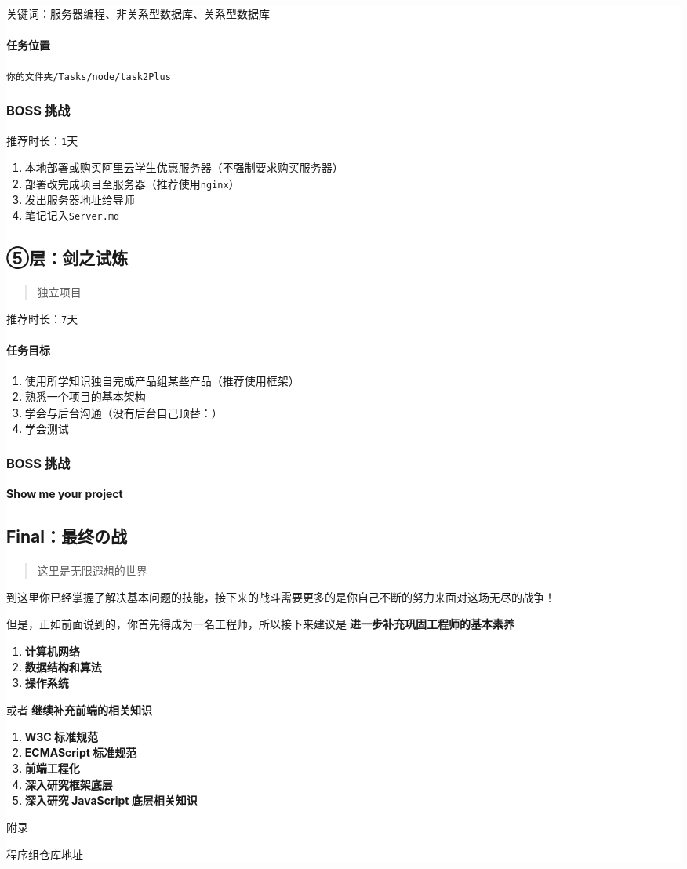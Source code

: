 关键词：服务器编程、非关系型数据库、关系型数据库

#### 任务位置

```
你的文件夹/Tasks/node/task2Plus
```



### BOSS 挑战

推荐时长：`1`天

1. 本地部署或购买阿里云学生优惠服务器（不强制要求购买服务器）
2. 部署改完成项目至服务器（推荐使用`nginx`）
3. 发出服务器地址给导师
4. 笔记记入`Server.md`

## ⑤层：剑之试炼

> 独立项目

推荐时长：`7`天

#### 任务目标

1. 使用所学知识独自完成产品组某些产品（推荐使用框架）
2. 熟悉一个项目的基本架构
3. 学会与后台沟通（没有后台自己顶替：）
4. 学会测试

### BOSS 挑战

**Show me your project**

## Final：最终の战

> 这里是无限遐想的世界

到这里你已经掌握了解决基本问题的技能，接下来的战斗需要更多的是你自己不断的努力来面对这场无尽的战争！

但是，正如前面说到的，你首先得成为一名工程师，所以接下来建议是 **进一步补充巩固工程师的基本素养**

1. **计算机网络**
2. **数据结构和算法**
3. **操作系统**

或者 **继续补充前端的相关知识**

1. **W3C 标准规范**
2. **ECMAScript 标准规范**
3. **前端工程化**
4. **深入研究框架底层**
5. **深入研究 JavaScript 底层相关知识**



附录

[程序组仓库地址](https://github.com/zcysky/bingyan-summer-camp-2020)